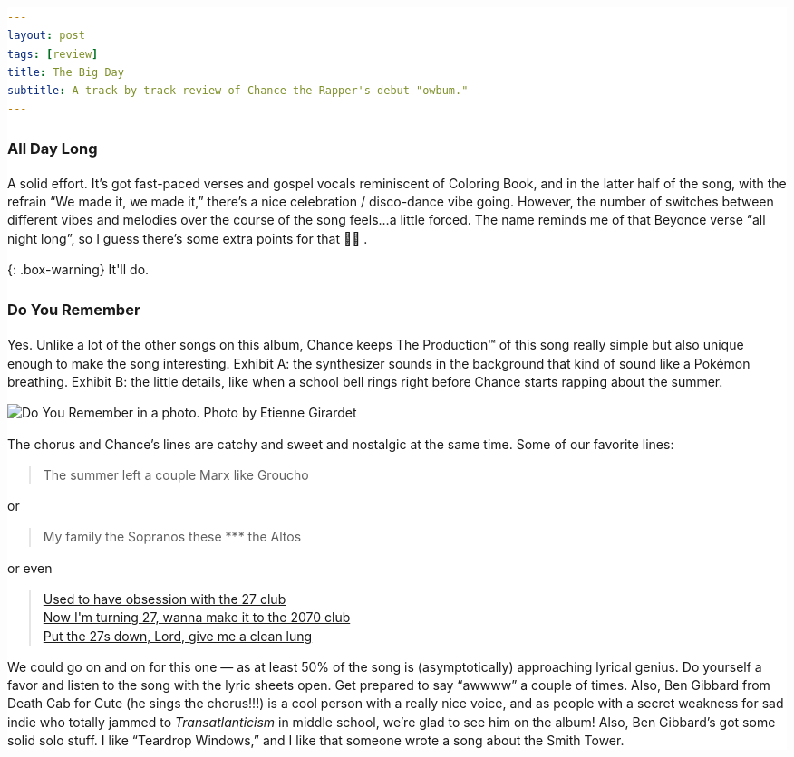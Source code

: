 ```yaml
---
layout: post
tags: [review]
title: The Big Day
subtitle: A track by track review of Chance the Rapper's debut "owbum."
---
```


### All Day Long ###
A solid effort. It’s got fast-paced verses and gospel vocals reminiscent of Coloring Book, and in the latter half of the song, with the refrain “We made it, we made it,” there’s a nice celebration / disco-dance vibe going. However, the number of switches between different vibes and melodies over the course of the song feels…a little forced. 
The name reminds me of that Beyonce verse “all night long”, so I guess there’s some extra points for that 🤷‍♀️ .

{: .box-warning} 
It'll do. 

### Do You Remember ###
Yes. Unlike a lot of the other songs on this album, Chance keeps The Production™ of this song really simple but also unique enough to make the song interesting. Exhibit A: the synthesizer sounds in the background that kind of sound like a Pokémon breathing. Exhibit B: the little details, like when a school bell rings right before Chance starts rapping about the summer. 

![Do You Remember in a photo. Photo by Etienne Girardet](https://images.unsplash.com/photo-1504309092620-4d0ec726efa4?ixlib=rb-1.2.1&ixid=eyJhcHBfaWQiOjI2NzI5fQ)


The chorus and Chance’s lines are catchy and sweet and nostalgic at the same time. Some of our favorite lines:

> The summer left a couple Marx like Groucho

or

> My family the Sopranos these *** the Altos

or even

> [Used to have obsession with the 27 club](https://genius.com/Chance-the-rapper-do-you-remember-lyrics#note-17679035)<br/>
> [Now I'm turning 27, wanna make it to the 2070 club](https://genius.com/Chance-the-rapper-do-you-remember-lyrics#note-17679035)<br/>
> [Put the 27s down, Lord, give me a clean lung](https://genius.com/Chance-the-rapper-do-you-remember-lyrics#note-17679356)

We could go on and on for this one — as at least 50% of the song is (asymptotically) approaching lyrical genius. Do yourself a favor and listen to the song with the lyric sheets open. Get prepared to say “awwww” a couple of times.
Also, Ben Gibbard from Death Cab for Cute (he sings the chorus!!!) is a cool person with a really nice voice, and as people with a secret weakness for sad indie who totally jammed to *Transatlanticism* in middle school, we’re glad to see him on the album! Also, Ben Gibbard’s got some solid solo stuff. I like “Teardrop Windows,” and I like that someone wrote a song about the Smith Tower. 
